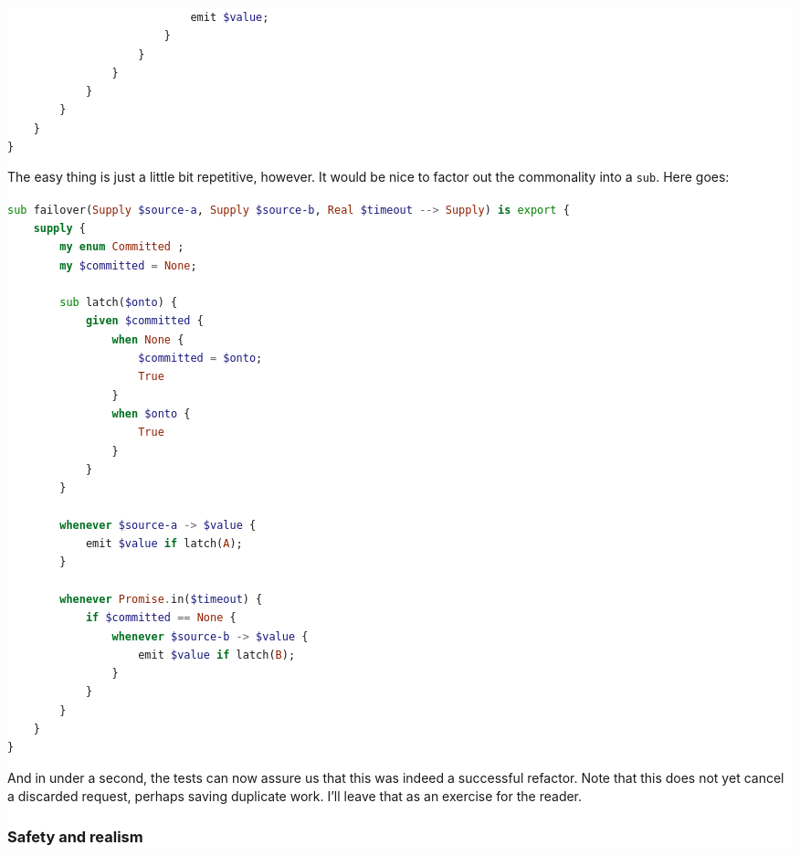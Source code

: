 ```` raku
                            emit $value;
                        }
                    }
                }
            }
        }
    }
}
````

The easy thing is just a little bit repetitive, however. It would be nice to factor out the commonality into a `sub`. Here goes:

```` raku
sub failover(Supply $source-a, Supply $source-b, Real $timeout --> Supply) is export {
    supply {
        my enum Committed ;
        my $committed = None;

        sub latch($onto) {
            given $committed {
                when None {
                    $committed = $onto;
                    True
                }
                when $onto {
                    True
                }
            }
        }

        whenever $source-a -> $value {
            emit $value if latch(A);
        }

        whenever Promise.in($timeout) {
            if $committed == None {
                whenever $source-b -> $value {
                    emit $value if latch(B);
                }
            }
        }
    }
}
````

And in under a second, the tests can now assure us that this was indeed a successful refactor. Note that this does not yet cancel a discarded request, perhaps saving duplicate work. I’ll leave that as an exercise for the reader.

### Safety and realism
